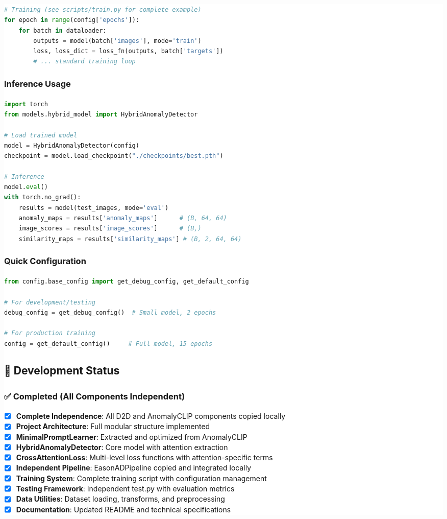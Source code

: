 ```python
# Training (see scripts/train.py for complete example)
for epoch in range(config['epochs']):
    for batch in dataloader:
        outputs = model(batch['images'], mode='train')
        loss, loss_dict = loss_fn(outputs, batch['targets'])
        # ... standard training loop
```

### Inference Usage
```python
import torch
from models.hybrid_model import HybridAnomalyDetector

# Load trained model
model = HybridAnomalyDetector(config)
checkpoint = model.load_checkpoint("./checkpoints/best.pth")

# Inference
model.eval()
with torch.no_grad():
    results = model(test_images, mode='eval')
    anomaly_maps = results['anomaly_maps']      # (B, 64, 64)
    image_scores = results['image_scores']      # (B,)
    similarity_maps = results['similarity_maps'] # (B, 2, 64, 64)
```

### Quick Configuration
```python
from config.base_config import get_debug_config, get_default_config

# For development/testing
debug_config = get_debug_config()  # Small model, 2 epochs

# For production training  
config = get_default_config()     # Full model, 15 epochs
```

## 🧪 Development Status

### ✅ Completed (All Components Independent)
- [x] **Complete Independence**: All D2D and AnomalyCLIP components copied locally
- [x] **Project Architecture**: Full modular structure implemented
- [x] **MinimalPromptLearner**: Extracted and optimized from AnomalyCLIP
- [x] **HybridAnomalyDetector**: Core model with attention extraction
- [x] **CrossAttentionLoss**: Multi-level loss functions with attention-specific terms
- [x] **Independent Pipeline**: EasonADPipeline copied and integrated locally
- [x] **Training System**: Complete training script with configuration management
- [x] **Testing Framework**: Independent test.py with evaluation metrics
- [x] **Data Utilities**: Dataset loading, transforms, and preprocessing
- [x] **Documentation**: Updated README and technical specifications
